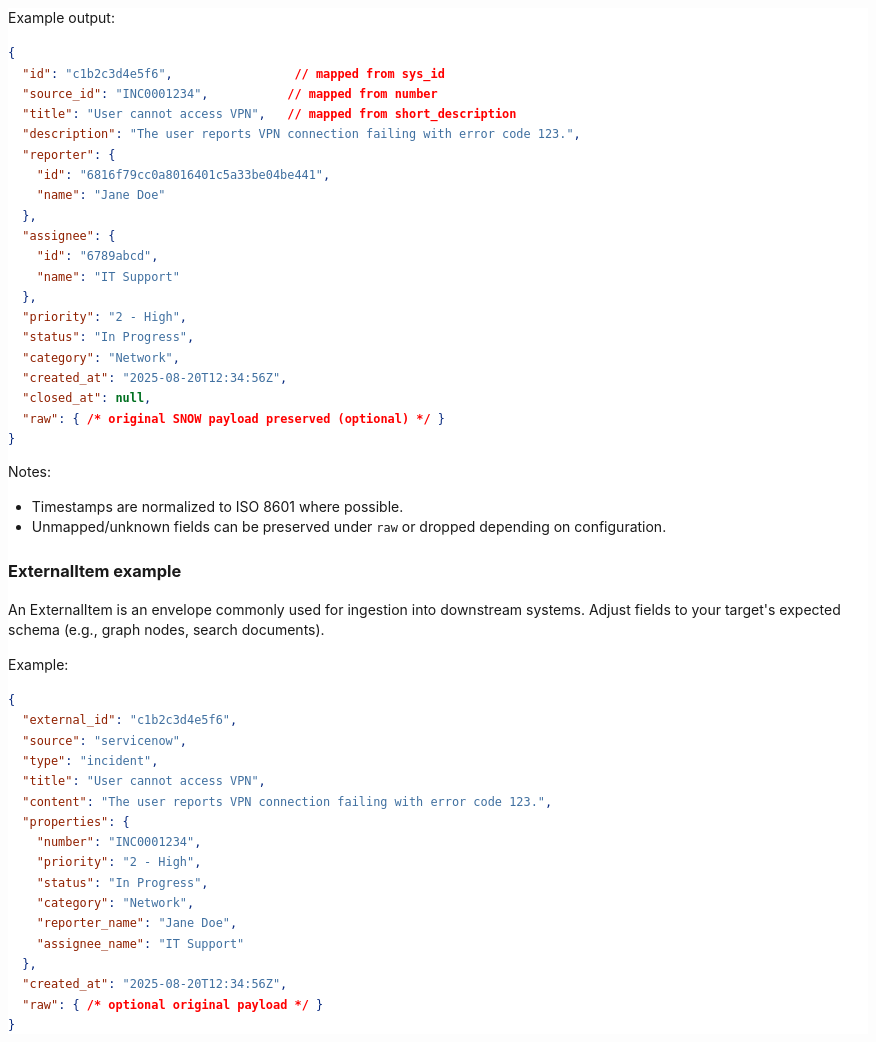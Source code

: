 Example output:

```json
{
  "id": "c1b2c3d4e5f6",                 // mapped from sys_id
  "source_id": "INC0001234",           // mapped from number
  "title": "User cannot access VPN",   // mapped from short_description
  "description": "The user reports VPN connection failing with error code 123.",
  "reporter": {
    "id": "6816f79cc0a8016401c5a33be04be441",
    "name": "Jane Doe"
  },
  "assignee": {
    "id": "6789abcd",
    "name": "IT Support"
  },
  "priority": "2 - High",
  "status": "In Progress",
  "category": "Network",
  "created_at": "2025-08-20T12:34:56Z",
  "closed_at": null,
  "raw": { /* original SNOW payload preserved (optional) */ }
}
```

Notes:
- Timestamps are normalized to ISO 8601 where possible.
- Unmapped/unknown fields can be preserved under `raw` or dropped depending on configuration.

### ExternalItem example
An ExternalItem is an envelope commonly used for ingestion into downstream systems. Adjust fields to your target's expected schema (e.g., graph nodes, search documents).

Example:

```json
{
  "external_id": "c1b2c3d4e5f6",
  "source": "servicenow",
  "type": "incident",
  "title": "User cannot access VPN",
  "content": "The user reports VPN connection failing with error code 123.",
  "properties": {
    "number": "INC0001234",
    "priority": "2 - High",
    "status": "In Progress",
    "category": "Network",
    "reporter_name": "Jane Doe",
    "assignee_name": "IT Support"
  },
  "created_at": "2025-08-20T12:34:56Z",
  "raw": { /* optional original payload */ }
}
```
